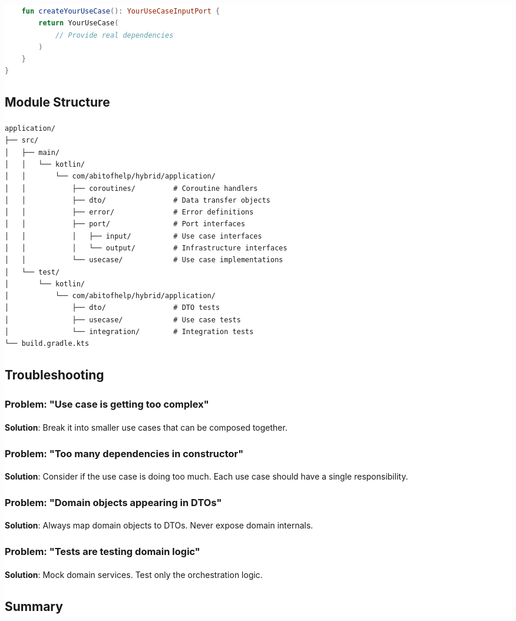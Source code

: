 ```kotlin
    fun createYourUseCase(): YourUseCaseInputPort {
        return YourUseCase(
            // Provide real dependencies
        )
    }
}
```

## Module Structure

```
application/
├── src/
│   ├── main/
│   │   └── kotlin/
│   │       └── com/abitofhelp/hybrid/application/
│   │           ├── coroutines/         # Coroutine handlers
│   │           ├── dto/                # Data transfer objects
│   │           ├── error/              # Error definitions
│   │           ├── port/               # Port interfaces
│   │           │   ├── input/          # Use case interfaces
│   │           │   └── output/         # Infrastructure interfaces
│   │           └── usecase/            # Use case implementations
│   └── test/
│       └── kotlin/
│           └── com/abitofhelp/hybrid/application/
│               ├── dto/                # DTO tests
│               ├── usecase/            # Use case tests
│               └── integration/        # Integration tests
└── build.gradle.kts
```

## Troubleshooting

### Problem: "Use case is getting too complex"
**Solution**: Break it into smaller use cases that can be composed together.

### Problem: "Too many dependencies in constructor"
**Solution**: Consider if the use case is doing too much. Each use case should have a single responsibility.

### Problem: "Domain objects appearing in DTOs"
**Solution**: Always map domain objects to DTOs. Never expose domain internals.

### Problem: "Tests are testing domain logic"
**Solution**: Mock domain services. Test only the orchestration logic.

## Summary
